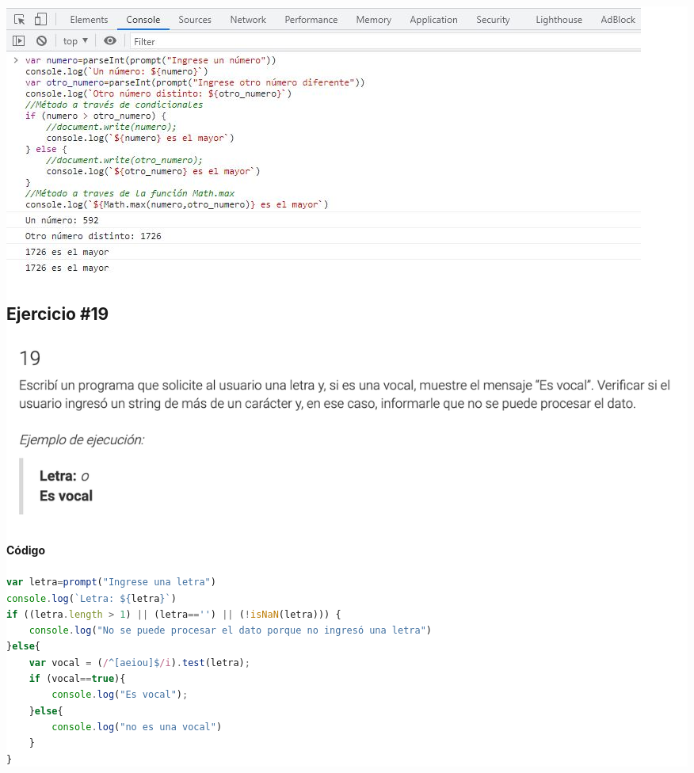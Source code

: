 ![](https://github.com/JhonDanielGonzalez/Tarea6-Ejercicios-JavaScript/blob/main/solucion_por_consola/ejercicio18.JPG?raw=true)



## Ejercicio #19
![](https://github.com/JhonDanielGonzalez/Tarea6-Ejercicios-JavaScript/blob/main/Tarea6_Trabajo_En_Clase_Realizar_Los_Siguientes_20_Ejercicios_En_Javascript/19.png?raw=true)

#### Código
```javascript
var letra=prompt("Ingrese una letra")
console.log(`Letra: ${letra}`)
if ((letra.length > 1) || (letra=='') || (!isNaN(letra))) {
	console.log("No se puede procesar el dato porque no ingresó una letra")
}else{ 
	var vocal = (/^[aeiou]$/i).test(letra);
	if (vocal==true){
    	console.log("Es vocal");
  	}else{
     	console.log("no es una vocal")
  	}
}
```
